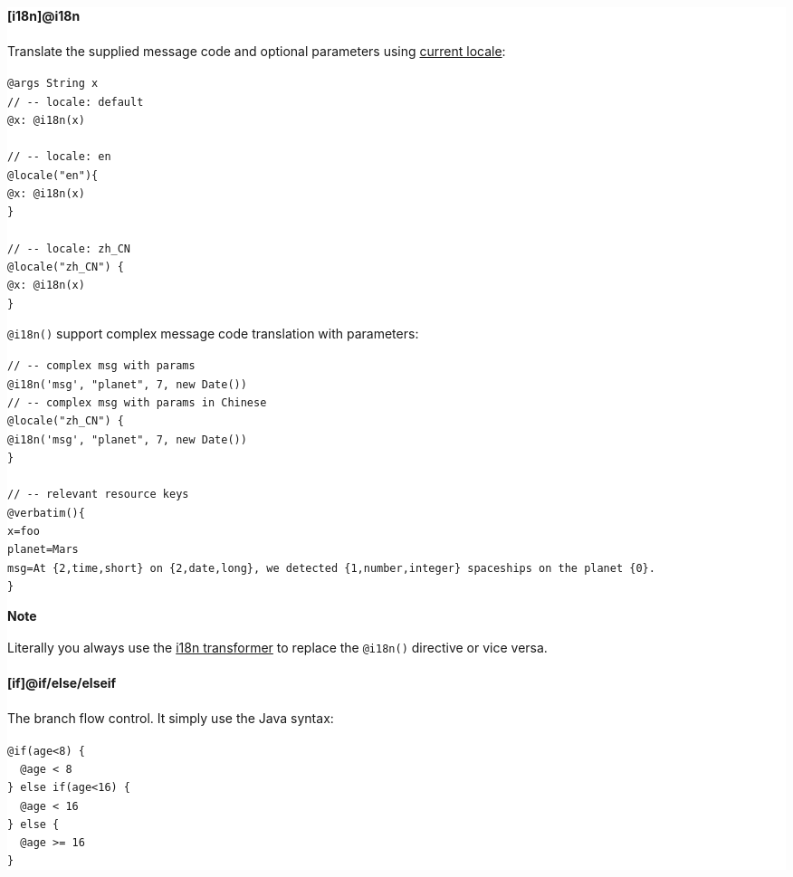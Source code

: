 #### [i18n]@i18n

Translate the supplied message code and optional parameters using [current locale](developer_guide.md#rc_locale):

```lang-java,fid-160dfb84d05e41aa905af701c1430e93
@args String x
// -- locale: default
@x: @i18n(x)

// -- locale: en
@locale("en"){
@x: @i18n(x)
}

// -- locale: zh_CN
@locale("zh_CN") {
@x: @i18n(x)
}
```

`@i18n()` support complex message code translation with parameters:

```lang-java,fid-24c567bdf2834f558effe55df9efbed8
// -- complex msg with params
@i18n('msg', "planet", 7, new Date())
// -- complex msg with params in Chinese
@locale("zh_CN") {
@i18n('msg', "planet", 7, new Date())
}

// -- relevant resource keys
@verbatim(){
x=foo
planet=Mars
msg=At {2,time,short} on {2,date,long}, we detected {1,number,integer} spaceships on the planet {0}.
}
```

**Note**

Literally you always use the [i18n transformer](builtin_transformer.md#i18n) to replace the `@i18n()` directive or vice versa. 

#### [if]@if/else/elseif

The branch flow control. It simply use the Java syntax:

```lang-java,fid-d2b7f39615bb4dd2a228775b37aafee3
@if(age<8) {
  @age < 8
} else if(age<16) {
  @age < 16
} else {
  @age >= 16
}
```
